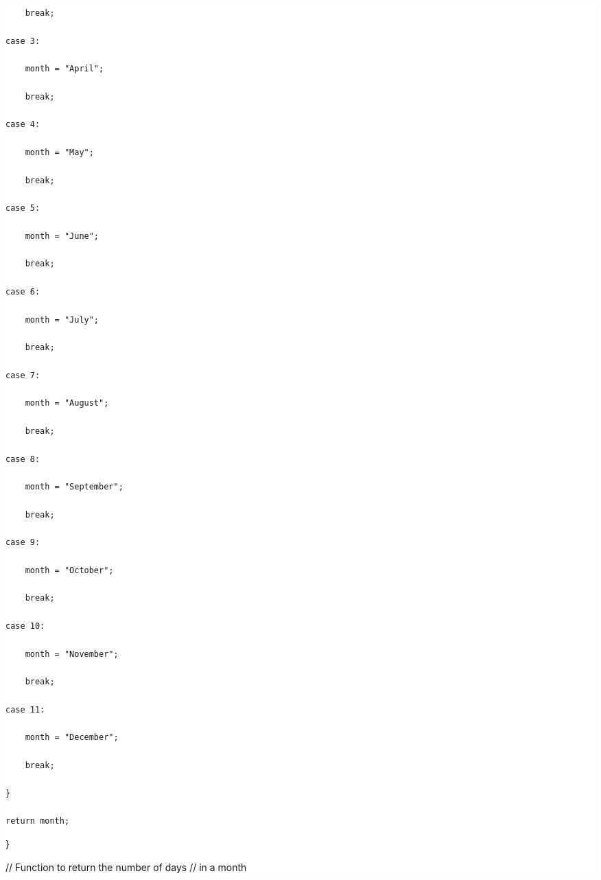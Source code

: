         break; 

    case 3: 

        month = "April"; 

        break; 

    case 4: 

        month = "May"; 

        break; 

    case 5: 

        month = "June"; 

        break; 

    case 6: 

        month = "July"; 

        break; 

    case 7: 

        month = "August"; 

        break; 

    case 8: 

        month = "September"; 

        break; 

    case 9: 

        month = "October"; 

        break; 

    case 10: 

        month = "November"; 

        break; 

    case 11: 

        month = "December"; 

        break; 

    } 

    return month; 
} 

  
// Function to return the number of days 
// in a month 
